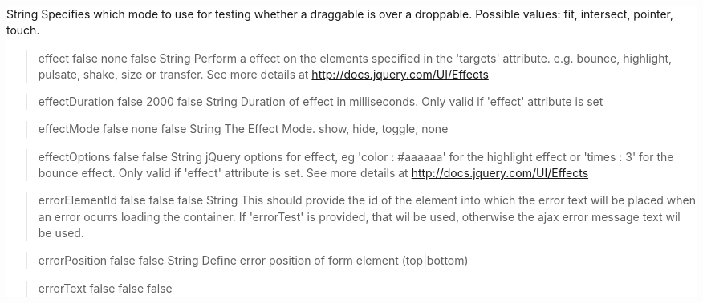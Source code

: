 <td align='left' valign='top'>String</td>
<td align='left' valign='top'>Specifies which mode to use for testing whether a draggable is over a droppable. Possible values: fit, intersect, pointer, touch. </td>
</blockquote></tr>
<tr>
<blockquote><td align='left' valign='top'>effect</td>
<td align='left' valign='top'>false</td>
<td align='left' valign='top'>none</td>
<td align='left' valign='top'>false</td>
<td align='left' valign='top'>String</td>
<td align='left' valign='top'>Perform a effect on the elements specified in the 'targets' attribute. e.g. bounce, highlight, pulsate, shake, size or transfer. See more details at <a href='http://docs.jquery.com/UI/Effects'>http://docs.jquery.com/UI/Effects</a></td>
</blockquote></tr>
<tr>
<blockquote><td align='left' valign='top'>effectDuration</td>
<td align='left' valign='top'>false</td>
<td align='left' valign='top'>2000</td>
<td align='left' valign='top'>false</td>
<td align='left' valign='top'>String</td>
<td align='left' valign='top'>Duration of effect in milliseconds. Only valid if 'effect' attribute is set</td>
</blockquote></tr>
<tr>
<blockquote><td align='left' valign='top'>effectMode</td>
<td align='left' valign='top'>false</td>
<td align='left' valign='top'>none</td>
<td align='left' valign='top'>false</td>
<td align='left' valign='top'>String</td>
<td align='left' valign='top'>The Effect Mode. show, hide, toggle, none</td>
</blockquote></tr>
<tr>
<blockquote><td align='left' valign='top'>effectOptions</td>
<td align='left' valign='top'>false</td>
<td align='left' valign='top'></td>
<td align='left' valign='top'>false</td>
<td align='left' valign='top'>String</td>
<td align='left' valign='top'>jQuery options for effect, eg 'color : #aaaaaa' for the highlight effect or 'times : 3' for the bounce effect. Only valid if 'effect' attribute is set. See more details at <a href='http://docs.jquery.com/UI/Effects'>http://docs.jquery.com/UI/Effects</a></td>
</blockquote></tr>
<tr>
<blockquote><td align='left' valign='top'>errorElementId</td>
<td align='left' valign='top'>false</td>
<td align='left' valign='top'>false</td>
<td align='left' valign='top'>false</td>
<td align='left' valign='top'>String</td>
<td align='left' valign='top'>This should provide the id of the element into which the error text will be placed when an error ocurrs loading the container. If 'errorTest' is provided, that  wil be used, otherwise the ajax error message text wil be used.</td>
</blockquote></tr>
<tr>
<blockquote><td align='left' valign='top'>errorPosition</td>
<td align='left' valign='top'>false</td>
<td align='left' valign='top'></td>
<td align='left' valign='top'>false</td>
<td align='left' valign='top'>String</td>
<td align='left' valign='top'>Define error position of form element (top|bottom)</td>
</blockquote></tr>
<tr>
<blockquote><td align='left' valign='top'>errorText</td>
<td align='left' valign='top'>false</td>
<td align='left' valign='top'>false</td>
<td align='left' valign='top'>false</td>